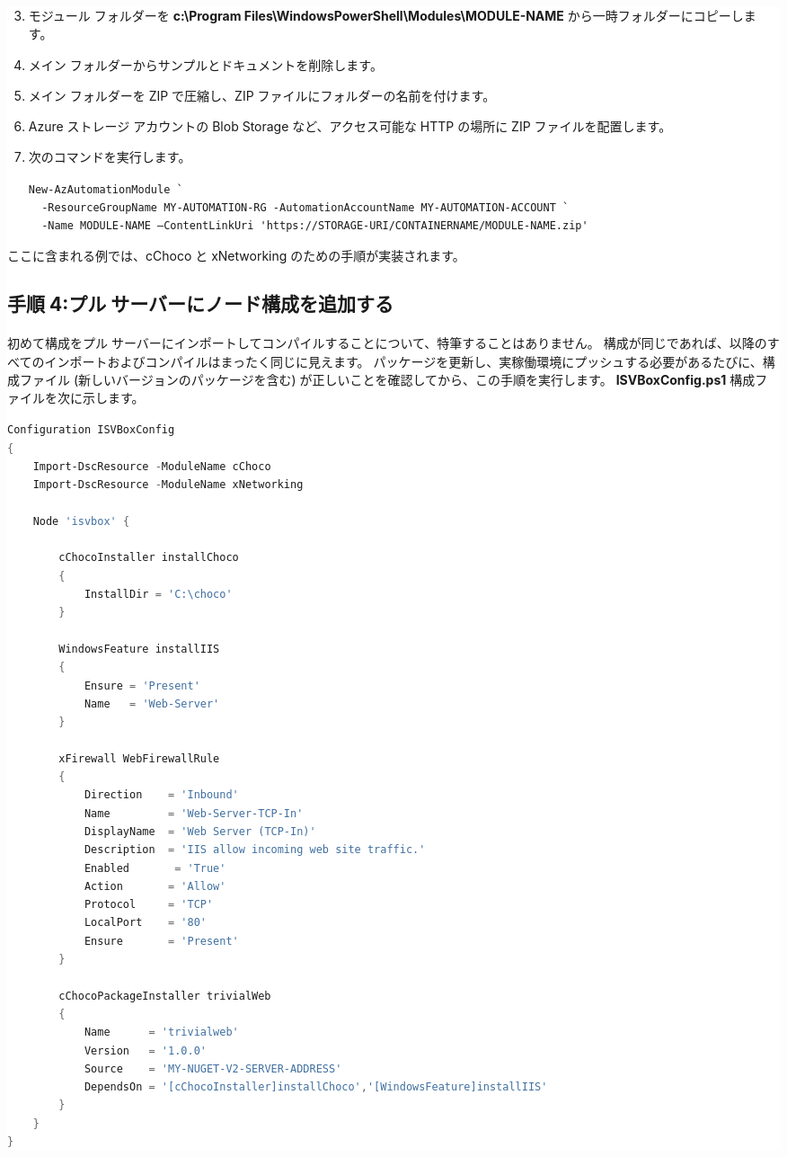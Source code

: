 3. モジュール フォルダーを **c:\Program Files\WindowsPowerShell\Modules\MODULE-NAME** から一時フォルダーにコピーします。

4. メイン フォルダーからサンプルとドキュメントを削除します。

5. メイン フォルダーを ZIP で圧縮し、ZIP ファイルにフォルダーの名前を付けます。

6. Azure ストレージ アカウントの Blob Storage など、アクセス可能な HTTP の場所に ZIP ファイルを配置します。

7. 次のコマンドを実行します。

    ```azurepowershell-interactive
    New-AzAutomationModule `
      -ResourceGroupName MY-AUTOMATION-RG -AutomationAccountName MY-AUTOMATION-ACCOUNT `
      -Name MODULE-NAME –ContentLinkUri 'https://STORAGE-URI/CONTAINERNAME/MODULE-NAME.zip'
    ```

ここに含まれる例では、cChoco と xNetworking のための手順が実装されます。 

## <a name="step-4-add-the-node-configuration-to-the-pull-server"></a>手順 4:プル サーバーにノード構成を追加する

初めて構成をプル サーバーにインポートしてコンパイルすることについて、特筆することはありません。 構成が同じであれば、以降のすべてのインポートおよびコンパイルはまったく同じに見えます。 パッケージを更新し、実稼働環境にプッシュする必要があるたびに、構成ファイル (新しいバージョンのパッケージを含む) が正しいことを確認してから、この手順を実行します。 **ISVBoxConfig.ps1** 構成ファイルを次に示します。

```powershell
Configuration ISVBoxConfig
{
    Import-DscResource -ModuleName cChoco
    Import-DscResource -ModuleName xNetworking

    Node 'isvbox' {

        cChocoInstaller installChoco
        {
            InstallDir = 'C:\choco'
        }

        WindowsFeature installIIS
        {
            Ensure = 'Present'
            Name   = 'Web-Server'
        }

        xFirewall WebFirewallRule
        {
            Direction    = 'Inbound'
            Name         = 'Web-Server-TCP-In'
            DisplayName  = 'Web Server (TCP-In)'
            Description  = 'IIS allow incoming web site traffic.'
            Enabled       = 'True'
            Action       = 'Allow'
            Protocol     = 'TCP'
            LocalPort    = '80'
            Ensure       = 'Present'
        }

        cChocoPackageInstaller trivialWeb
        {
            Name      = 'trivialweb'
            Version   = '1.0.0'
            Source    = 'MY-NUGET-V2-SERVER-ADDRESS'
            DependsOn = '[cChocoInstaller]installChoco','[WindowsFeature]installIIS'
        }
    }
}
```